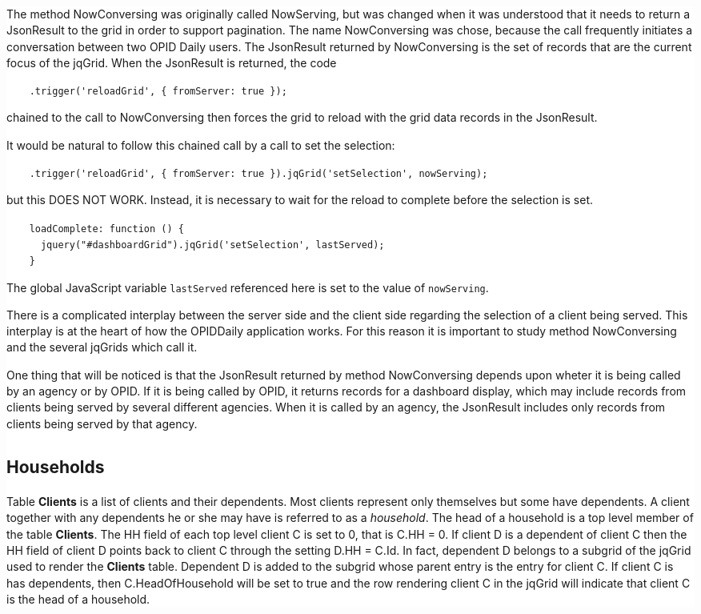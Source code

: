 The method NowConversing was originally called NowServing, but was changed when it was understood that it needs to return a
JsonResult to the grid in order to support pagination. The name NowConversing was chose, because the call frequently initiates
a conversation between two OPID Daily users. The JsonResult returned by NowConversing is the set of records that are the
current focus of the jqGrid. When the JsonResult is returned, the code
````
    .trigger('reloadGrid', { fromServer: true });
````
chained to the call to NowConversing then forces the grid to reload with the grid data records in the JsonResult.

It would be natural to follow this chained call by a call to set the selection:
````
    .trigger('reloadGrid', { fromServer: true }).jqGrid('setSelection', nowServing);
````

but this DOES NOT WORK. Instead, it is necessary to wait for the reload to complete before the selection is set.
````
    loadComplete: function () {
      jquery("#dashboardGrid").jqGrid('setSelection', lastServed);
    }
````
The global JavaScript variable `lastServed` referenced here is set to the value of `nowServing`.

There is a complicated interplay between the server side and the client side regarding the selection of a client
being served. This interplay is at the heart of how the OPIDDaily application works. For this reason it is important
to study method NowConversing and the several jqGrids which call it.

One thing that will be noticed is that the JsonResult returned by method NowConversing depends upon wheter it is being
called by an agency or by OPID. If it is being called by OPID, it returns records for a dashboard display, which may
include records from clients being served by several different agencies. When it is called by an agency, the JsonResult
includes only records from clients being served by that agency.

## Households
Table **Clients** is a list of clients and their dependents. Most clients represent only themselves but some have dependents. A client together with any
dependents he or she may have is referred to as a *household*. The head of a household is a top level member of the table **Clients**. The HH field of
each top level client C is set to 0, that is C.HH = 0. If client D is a dependent of client C then the HH field of client D points back to client C through
the setting D.HH = C.Id. In fact, dependent D belongs to a subgrid of the jqGrid used to
render the **Clients** table. Dependent D is added to the subgrid whose parent entry is the entry for client C. If client C is has dependents, then
C.HeadOfHousehold will be set to true and the row rendering client C in the jqGrid will indicate that client C is the head of a household.
